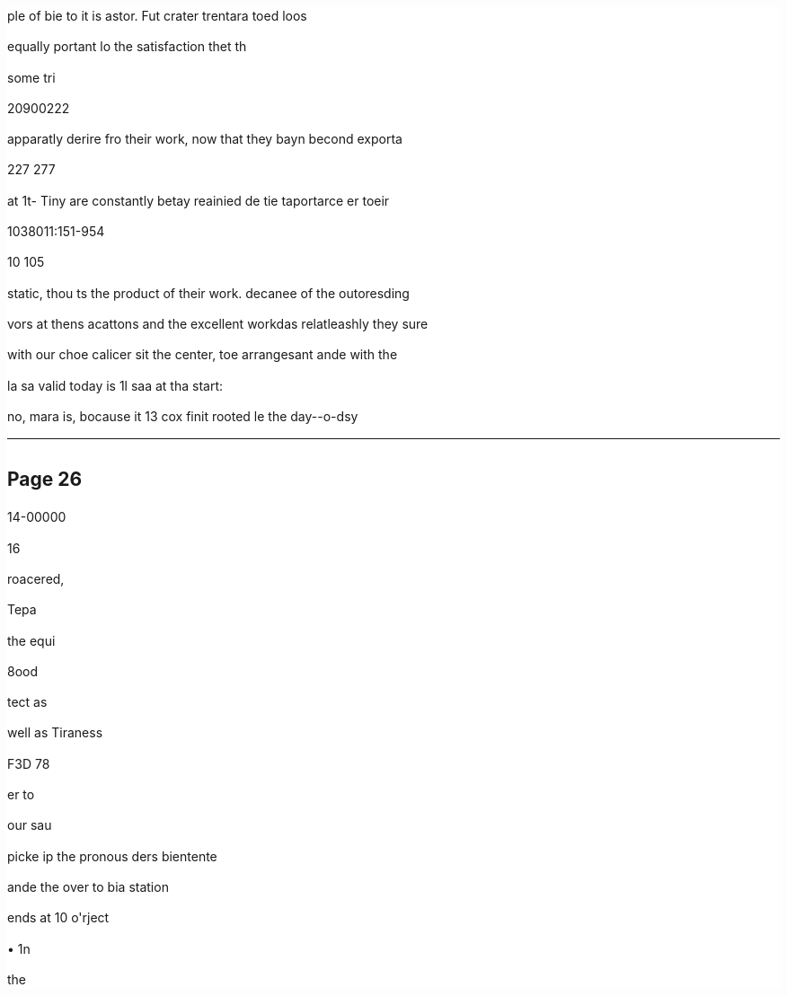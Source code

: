 ple of bie to it is astor. Fut crater trentara toed loos

equally portant lo the satisfaction thet th

some tri

20900222

apparatly derire fro their work, now that they bayn becond exporta

227 277

at 1t- Tiny are constantly betay reainied de tie taportarce er toeir

1038011:151-954

10 105

static, thou ts the product of their work. decanee of the outoresding

vors at thens acattons and the excellent workdas relatleashly they sure

with our choe calicer sit the center, toe arrangesant ande with the

la sa valid today is 1l saa at tha start:

no, mara is, bocause it 13 cox finit rooted le the day--o-dsy

---

## Page 26

14-00000

16

roacered,

Tepa

the equi

8ood

tect as

well as Tiraness

F3D 78

er to

our sau

picke ip the pronous ders bientente

ande the over to bia station

ends at 10 o'rject

• 1n

the

